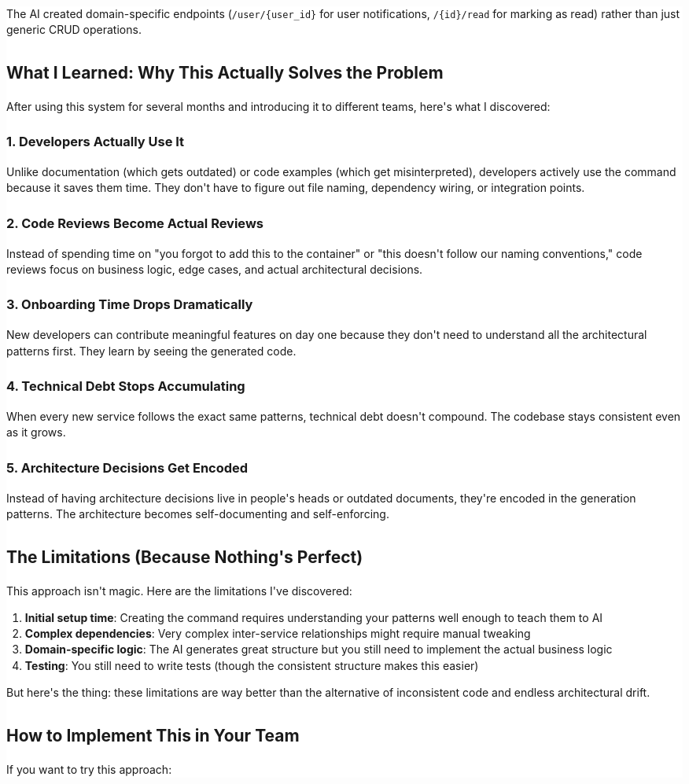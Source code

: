 
The AI created domain-specific endpoints (`/user/{user_id}` for user notifications, `/{id}/read` for marking as read) rather than just generic CRUD operations.

## What I Learned: Why This Actually Solves the Problem

After using this system for several months and introducing it to different teams, here's what I discovered:

### 1. Developers Actually Use It

Unlike documentation (which gets outdated) or code examples (which get misinterpreted), developers actively use the command because it saves them time. They don't have to figure out file naming, dependency wiring, or integration points.

### 2. Code Reviews Become Actual Reviews

Instead of spending time on "you forgot to add this to the container" or "this doesn't follow our naming conventions," code reviews focus on business logic, edge cases, and actual architectural decisions.

### 3. Onboarding Time Drops Dramatically

New developers can contribute meaningful features on day one because they don't need to understand all the architectural patterns first. They learn by seeing the generated code.

### 4. Technical Debt Stops Accumulating

When every new service follows the exact same patterns, technical debt doesn't compound. The codebase stays consistent even as it grows.

### 5. Architecture Decisions Get Encoded

Instead of having architecture decisions live in people's heads or outdated documents, they're encoded in the generation patterns. The architecture becomes self-documenting and self-enforcing.

## The Limitations (Because Nothing's Perfect)

This approach isn't magic. Here are the limitations I've discovered:

1. **Initial setup time**: Creating the command requires understanding your patterns well enough to teach them to AI
2. **Complex dependencies**: Very complex inter-service relationships might require manual tweaking
3. **Domain-specific logic**: The AI generates great structure but you still need to implement the actual business logic
4. **Testing**: You still need to write tests (though the consistent structure makes this easier)

But here's the thing: these limitations are way better than the alternative of inconsistent code and endless architectural drift.

## How to Implement This in Your Team

If you want to try this approach:

